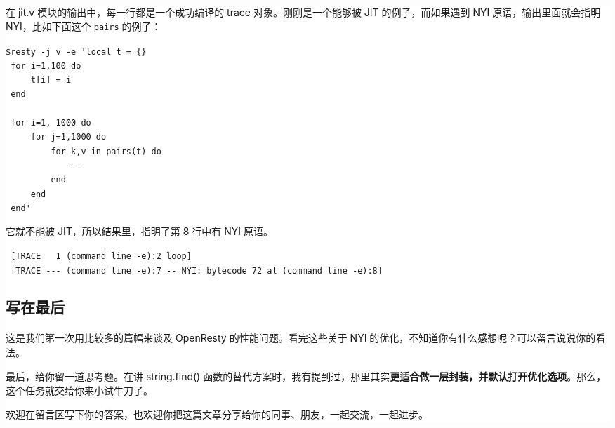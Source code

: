 在 jit.v 模块的输出中，每一行都是一个成功编译的 trace 对象。刚刚是一个能够被 JIT 的例子，而如果遇到 NYI 原语，输出里面就会指明 NYI，比如下面这个 `pairs` 的例子：

```
$resty -j v -e 'local t = {}
 for i=1,100 do
     t[i] = i
 end
 
 for i=1, 1000 do
     for j=1,1000 do
         for k,v in pairs(t) do
             --
         end
     end
 end'

```

它就不能被 JIT，所以结果里，指明了第 8 行中有 NYI 原语。

```
 [TRACE   1 (command line -e):2 loop]
 [TRACE --- (command line -e):7 -- NYI: bytecode 72 at (command line -e):8]

```

## 写在最后

这是我们第一次用比较多的篇幅来谈及 OpenResty 的性能问题。看完这些关于 NYI 的优化，不知道你有什么感想呢？可以留言说说你的看法。

最后，给你留一道思考题。在讲 string.find() 函数的替代方案时，我有提到过，那里其实**更适合做一层封装，并默认打开优化选项**。那么，这个任务就交给你来小试牛刀了。

欢迎在留言区写下你的答案，也欢迎你把这篇文章分享给你的同事、朋友，一起交流，一起进步。


